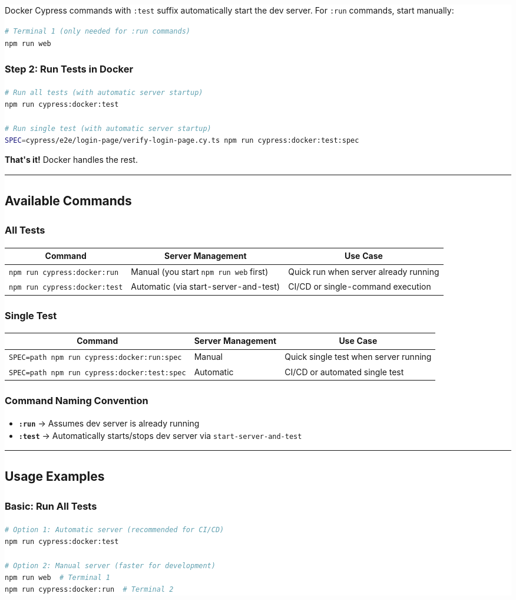 Docker Cypress commands with `:test` suffix automatically start the dev server. For `:run` commands, start manually:

```bash
# Terminal 1 (only needed for :run commands)
npm run web
```

### Step 2: Run Tests in Docker

```bash
# Run all tests (with automatic server startup)
npm run cypress:docker:test

# Run single test (with automatic server startup)
SPEC=cypress/e2e/login-page/verify-login-page.cy.ts npm run cypress:docker:test:spec
```

**That's it!** Docker handles the rest.

---

## Available Commands

### All Tests

| Command                       | Server Management                      | Use Case                              |
| ----------------------------- | -------------------------------------- | ------------------------------------- |
| `npm run cypress:docker:run`  | Manual (you start `npm run web` first) | Quick run when server already running |
| `npm run cypress:docker:test` | Automatic (via start-server-and-test)  | CI/CD or single-command execution     |

### Single Test

| Command                                      | Server Management | Use Case                              |
| -------------------------------------------- | ----------------- | ------------------------------------- |
| `SPEC=path npm run cypress:docker:run:spec`  | Manual            | Quick single test when server running |
| `SPEC=path npm run cypress:docker:test:spec` | Automatic         | CI/CD or automated single test        |

### Command Naming Convention

- **`:run`** → Assumes dev server is already running
- **`:test`** → Automatically starts/stops dev server via `start-server-and-test`

---

## Usage Examples

### Basic: Run All Tests

```bash
# Option 1: Automatic server (recommended for CI/CD)
npm run cypress:docker:test

# Option 2: Manual server (faster for development)
npm run web  # Terminal 1
npm run cypress:docker:run  # Terminal 2
```
